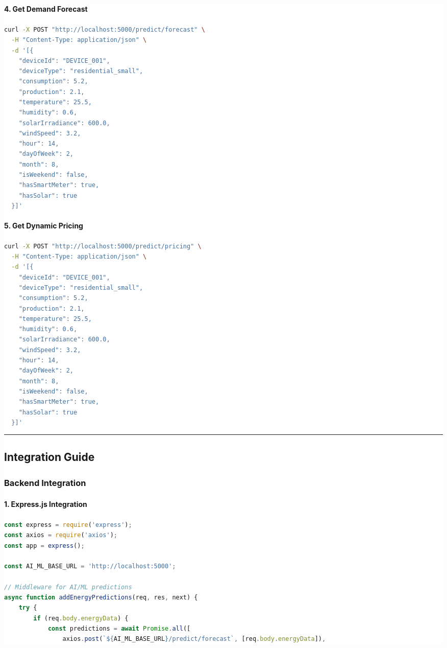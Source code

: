 #### 4. Get Demand Forecast
```bash
curl -X POST "http://localhost:5000/predict/forecast" \
  -H "Content-Type: application/json" \
  -d '[{
    "deviceId": "DEVICE_001",
    "deviceType": "residential_small",
    "consumption": 5.2,
    "production": 2.1,
    "temperature": 25.5,
    "humidity": 0.6,
    "solarIrradiance": 600.0,
    "windSpeed": 3.2,
    "hour": 14,
    "dayOfWeek": 2,
    "month": 8,
    "isWeekend": false,
    "hasSmartMeter": true,
    "hasSolar": true
  }]'
```

#### 5. Get Dynamic Pricing
```bash
curl -X POST "http://localhost:5000/predict/pricing" \
  -H "Content-Type: application/json" \
  -d '[{
    "deviceId": "DEVICE_001",
    "deviceType": "residential_small",
    "consumption": 5.2,
    "production": 2.1,
    "temperature": 25.5,
    "humidity": 0.6,
    "solarIrradiance": 600.0,
    "windSpeed": 3.2,
    "hour": 14,
    "dayOfWeek": 2,
    "month": 8,
    "isWeekend": false,
    "hasSmartMeter": true,
    "hasSolar": true
  }]'
```

---

## Integration Guide

### Backend Integration

#### 1. Express.js Integration
```javascript
const express = require('express');
const axios = require('axios');
const app = express();

const AI_ML_BASE_URL = 'http://localhost:5000';

// Middleware for AI/ML predictions
async function addEnergyPredictions(req, res, next) {
    try {
        if (req.body.energyData) {
            const predictions = await Promise.all([
                axios.post(`${AI_ML_BASE_URL}/predict/forecast`, [req.body.energyData]),
```